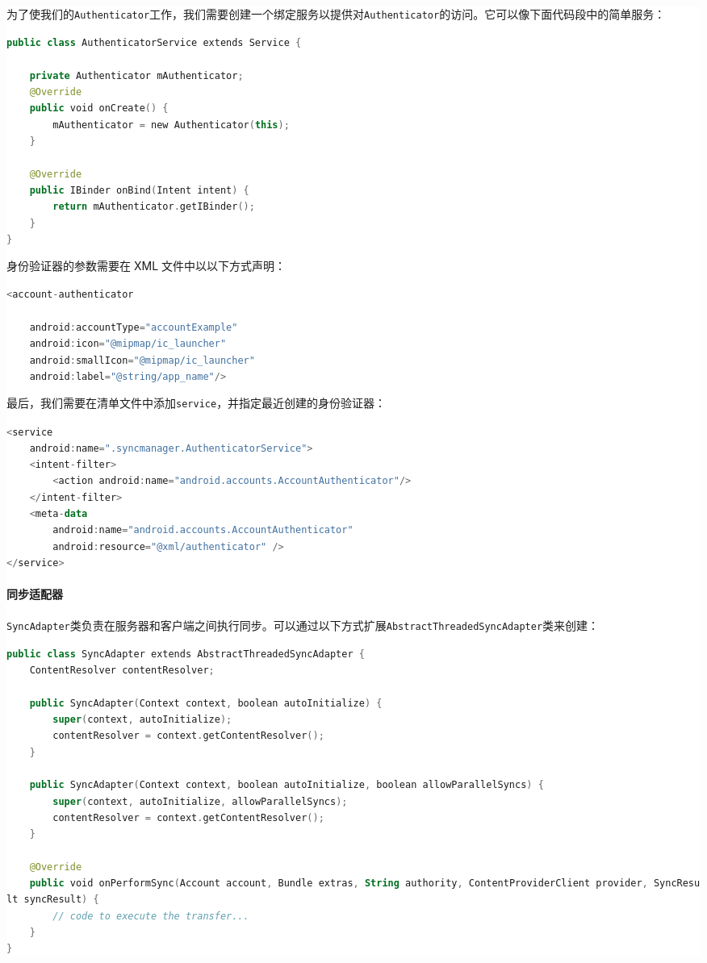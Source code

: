 为了使我们的`Authenticator`工作，我们需要创建一个绑定服务以提供对`Authenticator`的访问。它可以像下面代码段中的简单服务：

```kt
public class AuthenticatorService extends Service {

    private Authenticator mAuthenticator;
    @Override
    public void onCreate() {
        mAuthenticator = new Authenticator(this);
    }

    @Override
    public IBinder onBind(Intent intent) {
        return mAuthenticator.getIBinder();
    }
}
```

身份验证器的参数需要在 XML 文件中以以下方式声明：

```kt
<account-authenticator

    android:accountType="accountExample"
    android:icon="@mipmap/ic_launcher"
    android:smallIcon="@mipmap/ic_launcher"
    android:label="@string/app_name"/>
```

最后，我们需要在清单文件中添加`service`，并指定最近创建的身份验证器：

```kt
<service
    android:name=".syncmanager.AuthenticatorService">
    <intent-filter>
        <action android:name="android.accounts.AccountAuthenticator"/>
    </intent-filter>
    <meta-data
        android:name="android.accounts.AccountAuthenticator"
        android:resource="@xml/authenticator" />
</service>
```

#### 同步适配器

`SyncAdapter`类负责在服务器和客户端之间执行同步。可以通过以下方式扩展`AbstractThreadedSyncAdapter`类来创建：

```kt
public class SyncAdapter extends AbstractThreadedSyncAdapter {
    ContentResolver contentResolver;

    public SyncAdapter(Context context, boolean autoInitialize) {
        super(context, autoInitialize);
        contentResolver = context.getContentResolver();
    }

    public SyncAdapter(Context context, boolean autoInitialize, boolean allowParallelSyncs) {
        super(context, autoInitialize, allowParallelSyncs);
        contentResolver = context.getContentResolver();
    }

    @Override
    public void onPerformSync(Account account, Bundle extras, String authority, ContentProviderClient provider, SyncResult syncResult) {
        // code to execute the transfer...
    }
}
```
